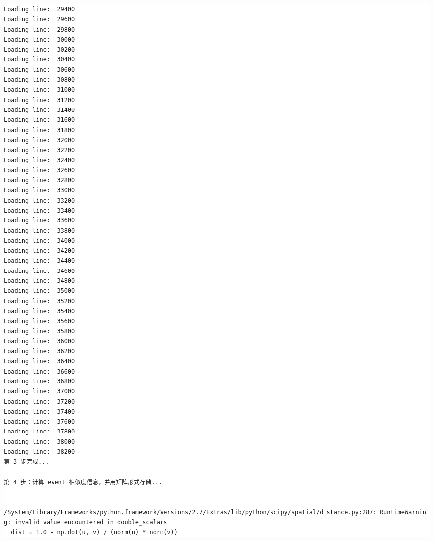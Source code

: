     Loading line:  29400
    Loading line:  29600
    Loading line:  29800
    Loading line:  30000
    Loading line:  30200
    Loading line:  30400
    Loading line:  30600
    Loading line:  30800
    Loading line:  31000
    Loading line:  31200
    Loading line:  31400
    Loading line:  31600
    Loading line:  31800
    Loading line:  32000
    Loading line:  32200
    Loading line:  32400
    Loading line:  32600
    Loading line:  32800
    Loading line:  33000
    Loading line:  33200
    Loading line:  33400
    Loading line:  33600
    Loading line:  33800
    Loading line:  34000
    Loading line:  34200
    Loading line:  34400
    Loading line:  34600
    Loading line:  34800
    Loading line:  35000
    Loading line:  35200
    Loading line:  35400
    Loading line:  35600
    Loading line:  35800
    Loading line:  36000
    Loading line:  36200
    Loading line:  36400
    Loading line:  36600
    Loading line:  36800
    Loading line:  37000
    Loading line:  37200
    Loading line:  37400
    Loading line:  37600
    Loading line:  37800
    Loading line:  38000
    Loading line:  38200
    第 3 步完成...

    第 4 步：计算 event 相似度信息，并用矩阵形式存储...


    /System/Library/Frameworks/python.framework/Versions/2.7/Extras/lib/python/scipy/spatial/distance.py:287: RuntimeWarning: invalid value encountered in double_scalars
      dist = 1.0 - np.dot(u, v) / (norm(u) * norm(v))
